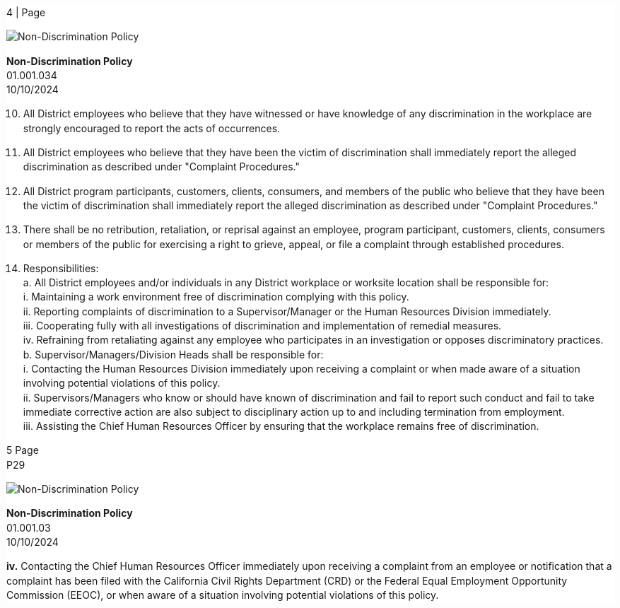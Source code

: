 4 | Page

![Non-Discrimination Policy](https://via.placeholder.com/993x768.png?text=Non-Discrimination+Policy)

**Non-Discrimination Policy**  
01.001.034  
10/10/2024  

10. All District employees who believe that they have witnessed or have knowledge of any discrimination in the workplace are strongly encouraged to report the acts of occurrences.  

11. All District employees who believe that they have been the victim of discrimination shall immediately report the alleged discrimination as described under "Complaint Procedures."  

12. All District program participants, customers, clients, consumers, and members of the public who believe that they have been the victim of discrimination shall immediately report the alleged discrimination as described under "Complaint Procedures."  

13. There shall be no retribution, retaliation, or reprisal against an employee, program participant, customers, clients, consumers or members of the public for exercising a right to grieve, appeal, or file a complaint through established procedures.  

14. Responsibilities:  
   a. All District employees and/or individuals in any District workplace or worksite location shall be responsible for:  
      i. Maintaining a work environment free of discrimination complying with this policy.  
      ii. Reporting complaints of discrimination to a Supervisor/Manager or the Human Resources Division immediately.  
      iii. Cooperating fully with all investigations of discrimination and implementation of remedial measures.  
      iv. Refraining from retaliating against any employee who participates in an investigation or opposes discriminatory practices.  
   b. Supervisor/Managers/Division Heads shall be responsible for:  
      i. Contacting the Human Resources Division immediately upon receiving a complaint or when made aware of a situation involving potential violations of this policy.  
      ii. Supervisors/Managers who know or should have known of discrimination and fail to report such conduct and fail to take immediate corrective action are also subject to disciplinary action up to and including termination from employment.  
      iii. Assisting the Chief Human Resources Officer by ensuring that the workplace remains free of discrimination.  

5 Page  
P29  

![Non-Discrimination Policy](https://via.placeholder.com/768x993.png?text=Non-Discrimination+Policy)

**Non-Discrimination Policy**  
01.001.03  
10/10/2024  

**iv.** Contacting the Chief Human Resources Officer immediately upon receiving a complaint from an employee or notification that a complaint has been filed with the California Civil Rights Department (CRD) or the Federal Equal Employment Opportunity Commission (EEOC), or when aware of a situation involving potential violations of this policy.
